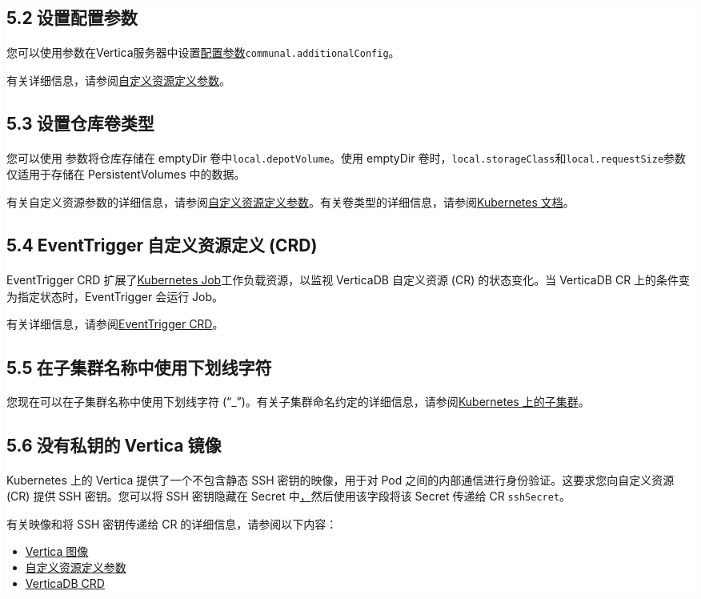 ## 5.2 设置配置参数[](https://docs.vertica.com/12.0.x/en/new-features/12.0.4/containers-kubernetes/#set-configuration-parameters)

您可以使用参数在Vertica服务器中设置[配置参数](https://docs.vertica.com/12.0.x/content/sql-reference/config-parameters/)`communal.additionalConfig`。

有关详细信息，请参阅[自定义资源定义参数](https://docs.vertica.com/12.0.x/en/containerized/custom-resource-definition-parameters/#)。

## 5.3 设置仓库卷类型[](https://docs.vertica.com/12.0.x/en/new-features/12.0.4/containers-kubernetes/#set-depot-volume-type)

您可以使用 参数将仓库存储在 emptyDir 卷中`local.depotVolume`。使用 emptyDir 卷时，`local.storageClass`和`local.requestSize`参数仅适用于存储在 PersistentVolumes 中的数据。

有关自定义资源参数的详细信息，请参阅[自定义资源定义参数](https://docs.vertica.com/12.0.x/en/containerized/custom-resource-definition-parameters/#)。有关卷类型的详细信息，请参阅[Kubernetes 文档](https://kubernetes.io/docs/concepts/storage/volumes/#emptydir)。

## 5.4 EventTrigger 自定义资源定义 (CRD)[](https://docs.vertica.com/12.0.x/en/new-features/12.0.4/containers-kubernetes/#eventtrigger-custom-resource-definition-crd)

EventTrigger CRD 扩展了[Kubernetes Job](https://kubernetes.io/docs/concepts/workloads/controllers/job/)工作负载资源，以监视 VerticaDB 自定义资源 (CR) 的状态变化。当 VerticaDB CR 上的条件变为指定状态时，EventTrigger 会运行 Job。

有关详细信息，请参阅[EventTrigger CRD](https://docs.vertica.com/12.0.x/en/containerized/custom-resource-definitions/event-trigger/#)。

## 5.5 在子集群名称中使用下划线字符[](https://docs.vertica.com/12.0.x/en/new-features/12.0.4/containers-kubernetes/#use-underscore-character-in-subcluster-name)

您现在可以在子集群名称中使用下划线字符 (“_”)。有关子集群命名约定的详细信息，请参阅[Kubernetes 上的子集群](https://docs.vertica.com/12.0.x/en/containerized/subclusters-on-k8s/#)。

## 5.6 没有私钥的 Vertica 镜像[](https://docs.vertica.com/12.0.x/en/new-features/12.0.4/containers-kubernetes/#vertica-image-with-no-private-keys)

Kubernetes 上的 Vertica 提供了一个不包含静态 SSH 密钥的映像，用于对 Pod 之间的内部通信进行身份验证。这要求您向自定义资源 (CR) 提供 SSH 密钥。您可以将 SSH 密钥隐藏在 Secret 中[，](https://kubernetes.io/docs/concepts/configuration/secret/)然后使用该字段将该 Secret 传递给 CR `sshSecret`。

有关映像和将 SSH 密钥传递给 CR 的详细信息，请参阅以下内容：

- [Vertica 图像](https://docs.vertica.com/12.0.x/en/containerized/images/#)
- [自定义资源定义参数](https://docs.vertica.com/12.0.x/en/containerized/custom-resource-definition-parameters/#)
- [VerticaDB CRD](https://docs.vertica.com/12.0.x/en/containerized/custom-resource-definitions/verticadb/#)
